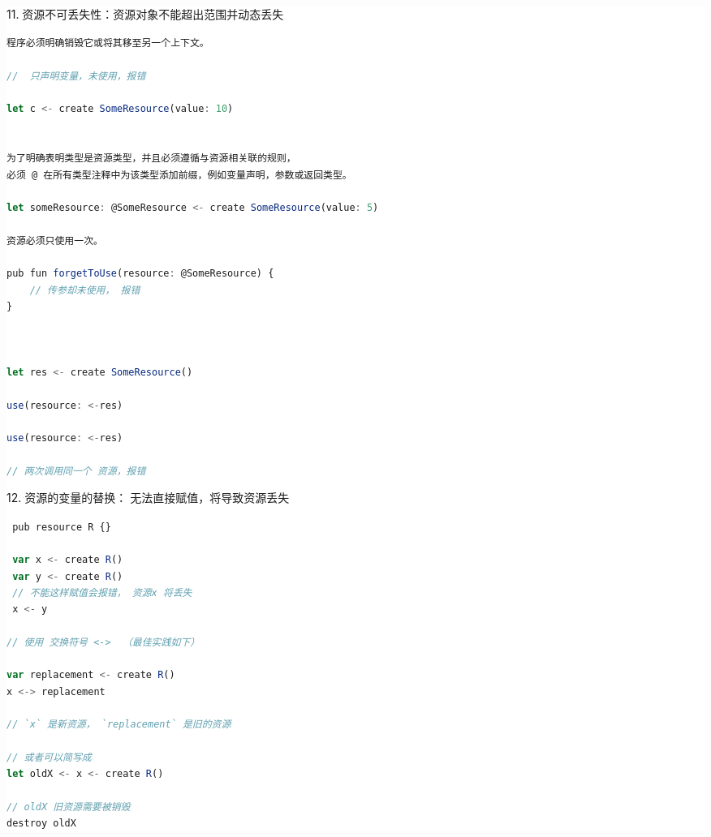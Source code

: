 11\.  资源不可丢失性：资源对象不能超出范围并动态丢失

```javascript
程序必须明确销毁它或将其移至另一个上下文。
 
//  只声明变量，未使用，报错

let c <- create SomeResource(value: 10)

   
为了明确表明类型是资源类型，并且必须遵循与资源相关联的规则，
必须 @ 在所有类型注释中为该类型添加前缀，例如变量声明，参数或返回类型。
 
let someResource: @SomeResource <- create SomeResource(value: 5)
 
资源必须只使用一次。
 
pub fun forgetToUse(resource: @SomeResource) {
    // 传参却未使用， 报错
}


     
let res <- create SomeResource()

use(resource: <-res)

use(resource: <-res)
 
// 两次调用同一个 资源，报错
```

12\. 资源的变量的替换： 无法直接赋值，将导致资源丢失

```javascript
 pub resource R {}
 
 var x <- create R()
 var y <- create R()
 // 不能这样赋值会报错， 资源x 将丢失
 x <- y

// 使用 交换符号 <->  （最佳实践如下）

var replacement <- create R()
x <-> replacement
      
// `x` 是新资源， `replacement` 是旧的资源

// 或者可以简写成
let oldX <- x <- create R()
        
// oldX 旧资源需要被销毁
destroy oldX
```
